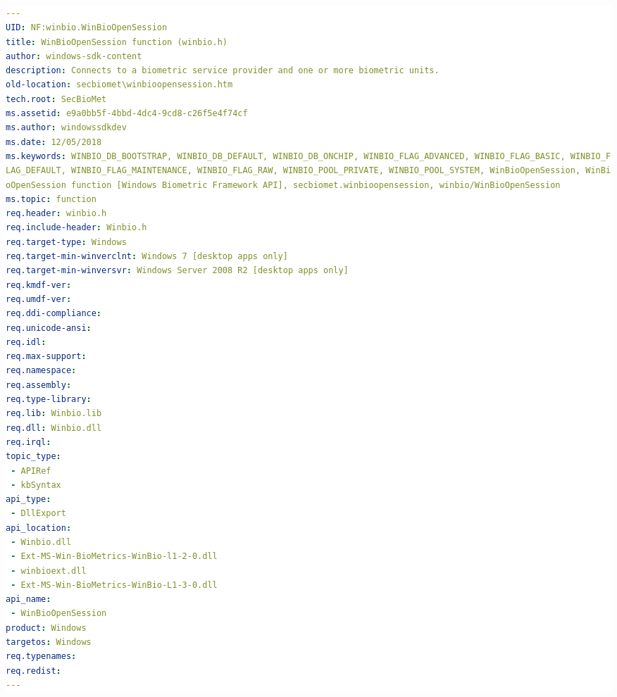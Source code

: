 ```yaml
---
UID: NF:winbio.WinBioOpenSession
title: WinBioOpenSession function (winbio.h)
author: windows-sdk-content
description: Connects to a biometric service provider and one or more biometric units.
old-location: secbiomet\winbioopensession.htm
tech.root: SecBioMet
ms.assetid: e9a0bb5f-4bbd-4dc4-9cd8-c26f5e4f74cf
ms.author: windowssdkdev
ms.date: 12/05/2018
ms.keywords: WINBIO_DB_BOOTSTRAP, WINBIO_DB_DEFAULT, WINBIO_DB_ONCHIP, WINBIO_FLAG_ADVANCED, WINBIO_FLAG_BASIC, WINBIO_FLAG_DEFAULT, WINBIO_FLAG_MAINTENANCE, WINBIO_FLAG_RAW, WINBIO_POOL_PRIVATE, WINBIO_POOL_SYSTEM, WinBioOpenSession, WinBioOpenSession function [Windows Biometric Framework API], secbiomet.winbioopensession, winbio/WinBioOpenSession
ms.topic: function
req.header: winbio.h
req.include-header: Winbio.h
req.target-type: Windows
req.target-min-winverclnt: Windows 7 [desktop apps only]
req.target-min-winversvr: Windows Server 2008 R2 [desktop apps only]
req.kmdf-ver: 
req.umdf-ver: 
req.ddi-compliance: 
req.unicode-ansi: 
req.idl: 
req.max-support: 
req.namespace: 
req.assembly: 
req.type-library: 
req.lib: Winbio.lib
req.dll: Winbio.dll
req.irql: 
topic_type:
 - APIRef
 - kbSyntax
api_type:
 - DllExport
api_location:
 - Winbio.dll
 - Ext-MS-Win-BioMetrics-WinBio-l1-2-0.dll
 - winbioext.dll
 - Ext-MS-Win-BioMetrics-WinBio-L1-3-0.dll
api_name:
 - WinBioOpenSession
product: Windows
targetos: Windows
req.typenames: 
req.redist: 
---
```
